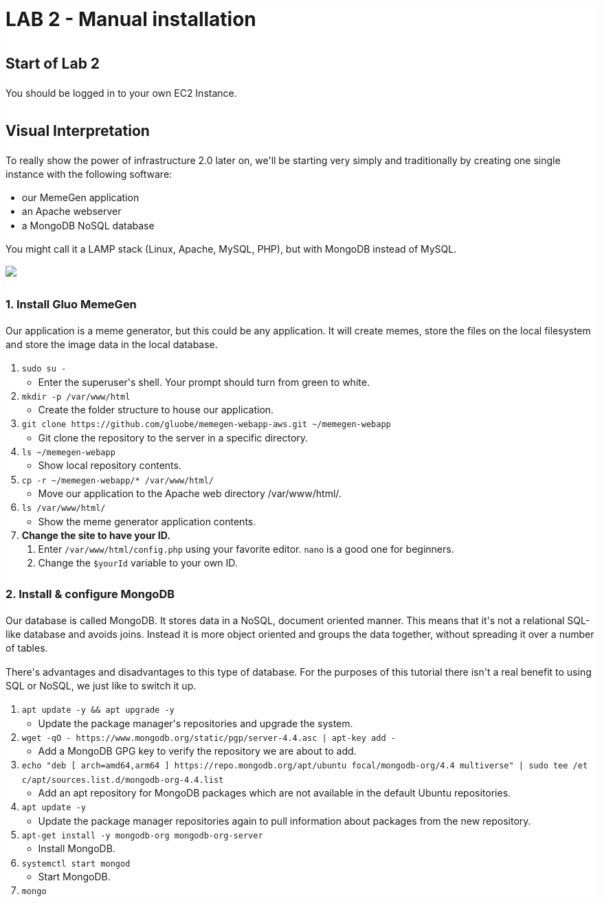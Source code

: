 # **LAB 2 - Manual installation** #

## Start of Lab 2 ##
You should be logged in to your own EC2 Instance.

## Visual Interpretation ##
To really show the power of infrastructure 2.0 later on, we'll be starting very simply and traditionally by creating one single instance with the following software:

* our MemeGen application
* an Apache webserver
* a MongoDB NoSQL database

You might call it a LAMP stack (Linux, Apache, MySQL, PHP), but with MongoDB instead of MySQL.

![](../Images/Lab2.png?raw=true)

### 1. Install Gluo MemeGen ###
Our application is a meme generator, but this could be any application. It will create memes, store the files on the local filesystem and store the image data in the local database.

1. `sudo su -`
    * Enter the superuser's shell. Your prompt should turn from green to white.
1. `mkdir -p /var/www/html`
    * Create the folder structure to house our application.
1. `git clone https://github.com/gluobe/memegen-webapp-aws.git ~/memegen-webapp`
    * Git clone the repository to the server in a specific directory.
1. `ls ~/memegen-webapp`
    * Show local repository contents.
1. `cp -r ~/memegen-webapp/* /var/www/html/`
    * Move our application to the Apache web directory /var/www/html/.
1. `ls /var/www/html/`
    * Show the meme generator application contents.
1. **Change the site to have your ID.**
    1. Enter `/var/www/html/config.php` using your favorite editor. `nano` is a good one for beginners.
    1. Change the `$yourId` variable to your own ID.

### 2. Install & configure MongoDB ###
Our database is called MongoDB. It stores data in a NoSQL, document oriented manner. This means that it's not a relational SQL-like database and avoids joins. Instead it is more object oriented and groups the data together, without spreading it over a number of tables.

There's advantages and disadvantages to this type of database. For the purposes of this tutorial there isn't a real benefit to using SQL or NoSQL, we just like to switch it up.

1. `apt update -y && apt upgrade -y`
    * Update the package manager's repositories and upgrade the system.
1. `wget -qO - https://www.mongodb.org/static/pgp/server-4.4.asc | apt-key add -`
    * Add a MongoDB GPG key to verify the repository we are about to add.
1. `echo "deb [ arch=amd64,arm64 ] https://repo.mongodb.org/apt/ubuntu focal/mongodb-org/4.4 multiverse" | sudo tee /etc/apt/sources.list.d/mongodb-org-4.4.list`
    * Add an apt repository for MongoDB packages which are not available in the default Ubuntu repositories.
1. `apt update -y`
    * Update the package manager repositories again to pull information about packages from the new repository.
1. `apt-get install -y mongodb-org mongodb-org-server`
    * Install MongoDB.
1. `systemctl start mongod`
    * Start MongoDB.
1. `mongo`